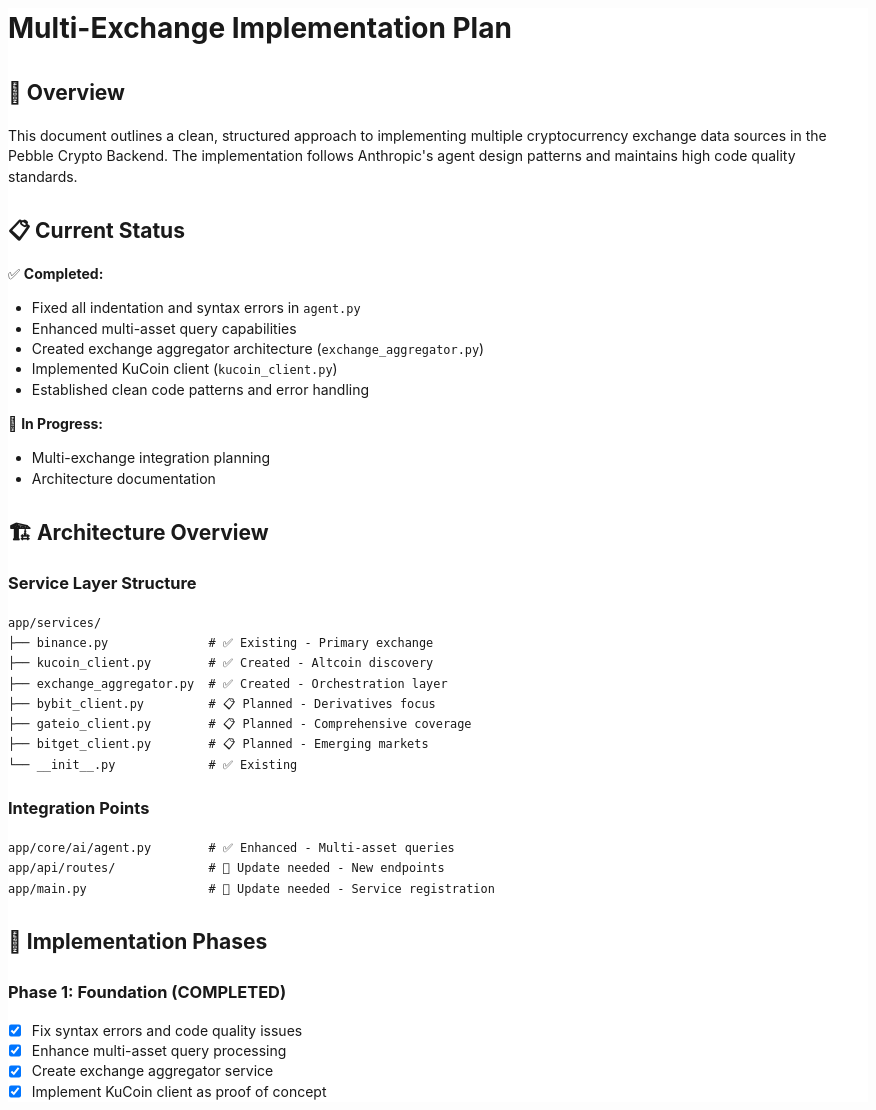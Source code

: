 # Multi-Exchange Implementation Plan

## 🎯 **Overview**

This document outlines a clean, structured approach to implementing multiple cryptocurrency exchange data sources in the Pebble Crypto Backend. The implementation follows Anthropic's agent design patterns and maintains high code quality standards.

## 📋 **Current Status**

✅ **Completed:**
- Fixed all indentation and syntax errors in `agent.py`
- Enhanced multi-asset query capabilities
- Created exchange aggregator architecture (`exchange_aggregator.py`)
- Implemented KuCoin client (`kucoin_client.py`)
- Established clean code patterns and error handling

🔄 **In Progress:**
- Multi-exchange integration planning
- Architecture documentation

## 🏗️ **Architecture Overview**

### **Service Layer Structure**
```
app/services/
├── binance.py              # ✅ Existing - Primary exchange
├── kucoin_client.py        # ✅ Created - Altcoin discovery
├── exchange_aggregator.py  # ✅ Created - Orchestration layer
├── bybit_client.py         # 📋 Planned - Derivatives focus
├── gateio_client.py        # 📋 Planned - Comprehensive coverage
├── bitget_client.py        # 📋 Planned - Emerging markets
└── __init__.py             # ✅ Existing
```

### **Integration Points**
```
app/core/ai/agent.py        # ✅ Enhanced - Multi-asset queries
app/api/routes/             # 🔄 Update needed - New endpoints
app/main.py                 # 🔄 Update needed - Service registration
```

## 🎯 **Implementation Phases**

### **Phase 1: Foundation (COMPLETED)**
- [x] Fix syntax errors and code quality issues
- [x] Enhance multi-asset query processing
- [x] Create exchange aggregator service
- [x] Implement KuCoin client as proof of concept
